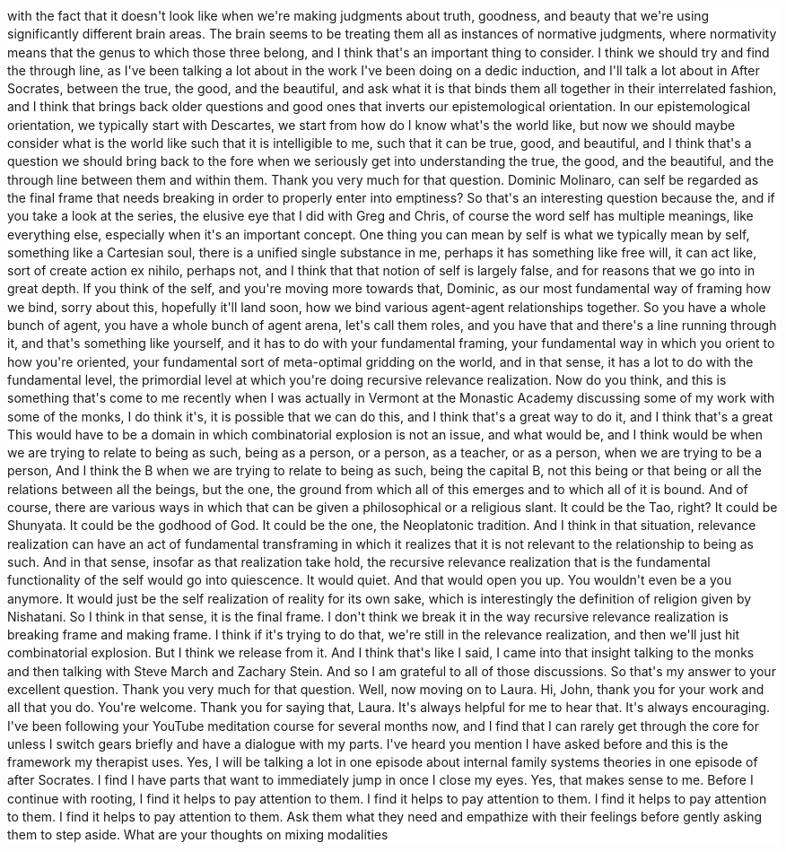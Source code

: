 with the fact that it doesn't look like when we're making judgments about truth, goodness, and beauty that we're using significantly different brain areas. The brain seems to be treating them all as instances of normative judgments, where normativity means that the genus to which those three belong, and I think that's an important thing to consider. I think we should try and find the through line, as I've been talking a lot about in the work I've been doing on a dedic induction, and I'll talk a lot about in After Socrates, between the true, the good, and the beautiful, and ask what it is that binds them all together in their interrelated fashion, and I think that brings back older questions and good ones that inverts our epistemological orientation. In our epistemological orientation, we typically start with Descartes, we start from how do I know what's the world like, but now we should maybe consider what is the world like such that it is intelligible to me, such that it can be true, good, and beautiful, and I think that's a question we should bring back to the fore when we seriously get into understanding the true, the good, and the beautiful, and the through line between them and within them. Thank you very much for that question. Dominic Molinaro, can self be regarded as the final frame that needs breaking in order to properly enter into emptiness? So that's an interesting question because the, and if you take a look at the series, the elusive eye that I did with Greg and Chris, of course the word self has multiple meanings, like everything else, especially when it's an important concept. One thing you can mean by self is what we typically mean by self, something like a Cartesian soul, there is a unified single substance in me, perhaps it has something like free will, it can act like, sort of create action ex nihilo, perhaps not, and I think that that notion of self is largely false, and for reasons that we go into in great depth. If you think of the self, and you're moving more towards that, Dominic, as our most fundamental way of framing how we bind, sorry about this, hopefully it'll land soon, how we bind various agent-agent relationships together. So you have a whole bunch of agent, you have a whole bunch of agent arena, let's call them roles, and you have that and there's a line running through it, and that's something like yourself, and it has to do with your fundamental framing, your fundamental way in which you orient to how you're oriented, your fundamental sort of meta-optimal gridding on the world, and in that sense, it has a lot to do with the fundamental level, the primordial level at which you're doing recursive relevance realization. Now do you think, and this is something that's come to me recently when I was actually in Vermont at the Monastic Academy discussing some of my work with some of the monks, I do think it's, it is possible that we can do this, and I think that's a great way to do it, and I think that's a great This would have to be a domain in which combinatorial explosion is not an issue, and what would be, and I think would be when we are trying to relate to being as such, being as a person, or a person, as a teacher, or as a person, when we are trying to be a person, And I think the B when we are trying to relate to being as such, being the capital B, not this being or that being or all the relations between all the beings, but the one, the ground from which all of this emerges and to which all of it is bound. And of course, there are various ways in which that can be given a philosophical or a religious slant. It could be the Tao, right? It could be Shunyata. It could be the godhood of God. It could be the one, the Neoplatonic tradition. And I think in that situation, relevance realization can have an act of fundamental transframing in which it realizes that it is not relevant to the relationship to being as such. And in that sense, insofar as that realization take hold, the recursive relevance realization that is the fundamental functionality of the self would go into quiescence. It would quiet. And that would open you up. You wouldn't even be a you anymore. It would just be the self realization of reality for its own sake, which is interestingly the definition of religion given by Nishatani. So I think in that sense, it is the final frame. I don't think we break it in the way recursive relevance realization is breaking frame and making frame. I think if it's trying to do that, we're still in the relevance realization, and then we'll just hit combinatorial explosion. But I think we release from it. And I think that's like I said, I came into that insight talking to the monks and then talking with Steve March and Zachary Stein. And so I am grateful to all of those discussions. So that's my answer to your excellent question. Thank you very much for that question. Well, now moving on to Laura. Hi, John, thank you for your work and all that you do. You're welcome. Thank you for saying that, Laura. It's always helpful for me to hear that. It's always encouraging. I've been following your YouTube meditation course for several months now, and I find that I can rarely get through the core for unless I switch gears briefly and have a dialogue with my parts. I've heard you mention I have asked before and this is the framework my therapist uses. Yes, I will be talking a lot in one episode about internal family systems theories in one episode of after Socrates. I find I have parts that want to immediately jump in once I close my eyes. Yes, that makes sense to me. Before I continue with rooting, I find it helps to pay attention to them. I find it helps to pay attention to them. I find it helps to pay attention to them. I find it helps to pay attention to them. Ask them what they need and empathize with their feelings before gently asking them to step aside. What are your thoughts on mixing modalities